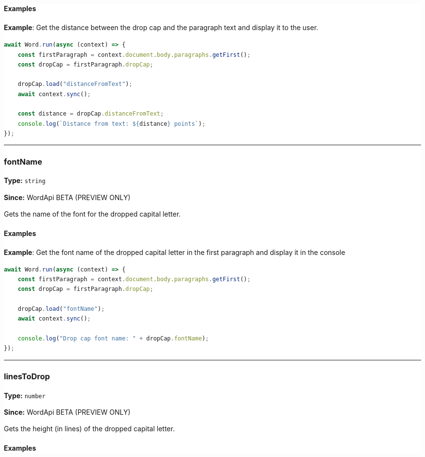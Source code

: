 #### Examples

**Example**: Get the distance between the drop cap and the paragraph text and display it to the user.

```typescript
await Word.run(async (context) => {
    const firstParagraph = context.document.body.paragraphs.getFirst();
    const dropCap = firstParagraph.dropCap;
    
    dropCap.load("distanceFromText");
    await context.sync();
    
    const distance = dropCap.distanceFromText;
    console.log(`Distance from text: ${distance} points`);
});
```

---

### fontName

**Type:** `string`

**Since:** WordApi BETA (PREVIEW ONLY)

Gets the name of the font for the dropped capital letter.

#### Examples

**Example**: Get the font name of the dropped capital letter in the first paragraph and display it in the console

```typescript
await Word.run(async (context) => {
    const firstParagraph = context.document.body.paragraphs.getFirst();
    const dropCap = firstParagraph.dropCap;
    
    dropCap.load("fontName");
    await context.sync();
    
    console.log("Drop cap font name: " + dropCap.fontName);
});
```

---

### linesToDrop

**Type:** `number`

**Since:** WordApi BETA (PREVIEW ONLY)

Gets the height (in lines) of the dropped capital letter.

#### Examples
